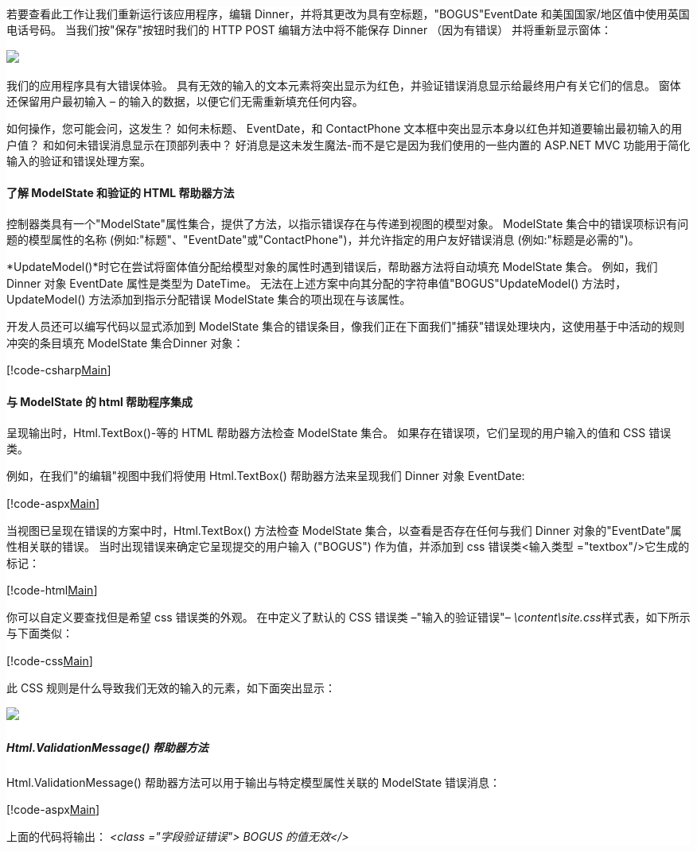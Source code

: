 若要查看此工作让我们重新运行该应用程序，编辑 Dinner，并将其更改为具有空标题，"BOGUS"EventDate 和美国国家/地区值中使用英国电话号码。 当我们按"保存"按钮时我们的 HTTP POST 编辑方法中将不能保存 Dinner （因为有错误） 并将重新显示窗体：

![](provide-crud-create-read-update-delete-data-form-entry-support/_static/image9.png)

我们的应用程序具有大错误体验。 具有无效的输入的文本元素将突出显示为红色，并验证错误消息显示给最终用户有关它们的信息。 窗体还保留用户最初输入 – 的输入的数据，以便它们无需重新填充任何内容。

如何操作，您可能会问，这发生？ 如何未标题、 EventDate，和 ContactPhone 文本框中突出显示本身以红色并知道要输出最初输入的用户值？ 和如何未错误消息显示在顶部列表中？ 好消息是这未发生魔法-而不是它是因为我们使用的一些内置的 ASP.NET MVC 功能用于简化输入的验证和错误处理方案。

#### <a name="understanding-modelstate-and-the-validation-html-helper-methods"></a>了解 ModelState 和验证的 HTML 帮助器方法

控制器类具有一个"ModelState"属性集合，提供了方法，以指示错误存在与传递到视图的模型对象。 ModelState 集合中的错误项标识有问题的模型属性的名称 (例如:"标题"、"EventDate"或"ContactPhone")，并允许指定的用户友好错误消息 (例如:"标题是必需的")。

*UpdateModel()*时它在尝试将窗体值分配给模型对象的属性时遇到错误后，帮助器方法将自动填充 ModelState 集合。 例如，我们 Dinner 对象 EventDate 属性是类型为 DateTime。 无法在上述方案中向其分配的字符串值"BOGUS"UpdateModel() 方法时，UpdateModel() 方法添加到指示分配错误 ModelState 集合的项出现在与该属性。

开发人员还可以编写代码以显式添加到 ModelState 集合的错误条目，像我们正在下面我们"捕获"错误处理块内，这使用基于中活动的规则冲突的条目填充 ModelState 集合Dinner 对象：

[!code-csharp[Main](provide-crud-create-read-update-delete-data-form-entry-support/samples/sample13.cs)]

#### <a name="html-helper-integration-with-modelstate"></a>与 ModelState 的 html 帮助程序集成

呈现输出时，Html.TextBox()-等的 HTML 帮助器方法检查 ModelState 集合。 如果存在错误项，它们呈现的用户输入的值和 CSS 错误类。

例如，在我们"的编辑"视图中我们将使用 Html.TextBox() 帮助器方法来呈现我们 Dinner 对象 EventDate:

[!code-aspx[Main](provide-crud-create-read-update-delete-data-form-entry-support/samples/sample14.aspx)]

当视图已呈现在错误的方案中时，Html.TextBox() 方法检查 ModelState 集合，以查看是否存在任何与我们 Dinner 对象的"EventDate"属性相关联的错误。 当时出现错误来确定它呈现提交的用户输入 ("BOGUS") 作为值，并添加到 css 错误类&lt;输入类型 ="textbox"/&gt;它生成的标记：

[!code-html[Main](provide-crud-create-read-update-delete-data-form-entry-support/samples/sample15.html)]

你可以自定义要查找但是希望 css 错误类的外观。 在中定义了默认的 CSS 错误类 –"输入的验证错误"– *\content\site.css*样式表，如下所示与下面类似：

[!code-css[Main](provide-crud-create-read-update-delete-data-form-entry-support/samples/sample16.css)]

此 CSS 规则是什么导致我们无效的输入的元素，如下面突出显示：

![](provide-crud-create-read-update-delete-data-form-entry-support/_static/image10.png)

##### <a name="htmlvalidationmessage-helper-method"></a>Html.ValidationMessage() 帮助器方法

Html.ValidationMessage() 帮助器方法可以用于输出与特定模型属性关联的 ModelState 错误消息：

[!code-aspx[Main](provide-crud-create-read-update-delete-data-form-entry-support/samples/sample17.aspx)]

上面的代码将输出：  *&lt;class ="字段验证错误"&gt; BOGUS 的值无效&lt;/&gt;*
